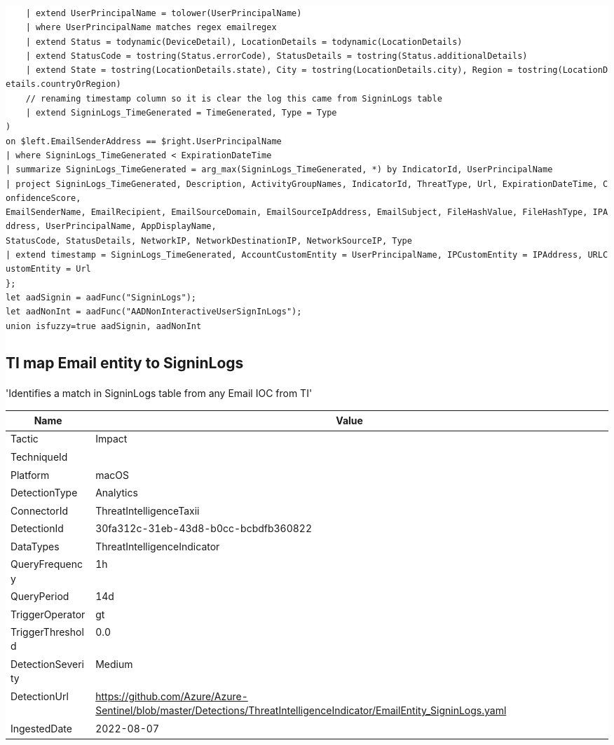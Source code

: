 ```kql
    | extend UserPrincipalName = tolower(UserPrincipalName)
    | where UserPrincipalName matches regex emailregex
    | extend Status = todynamic(DeviceDetail), LocationDetails = todynamic(LocationDetails)
    | extend StatusCode = tostring(Status.errorCode), StatusDetails = tostring(Status.additionalDetails)
    | extend State = tostring(LocationDetails.state), City = tostring(LocationDetails.city), Region = tostring(LocationDetails.countryOrRegion)
    // renaming timestamp column so it is clear the log this came from SigninLogs table
    | extend SigninLogs_TimeGenerated = TimeGenerated, Type = Type
)
on $left.EmailSenderAddress == $right.UserPrincipalName
| where SigninLogs_TimeGenerated < ExpirationDateTime
| summarize SigninLogs_TimeGenerated = arg_max(SigninLogs_TimeGenerated, *) by IndicatorId, UserPrincipalName
| project SigninLogs_TimeGenerated, Description, ActivityGroupNames, IndicatorId, ThreatType, Url, ExpirationDateTime, ConfidenceScore,
EmailSenderName, EmailRecipient, EmailSourceDomain, EmailSourceIpAddress, EmailSubject, FileHashValue, FileHashType, IPAddress, UserPrincipalName, AppDisplayName,
StatusCode, StatusDetails, NetworkIP, NetworkDestinationIP, NetworkSourceIP, Type
| extend timestamp = SigninLogs_TimeGenerated, AccountCustomEntity = UserPrincipalName, IPCustomEntity = IPAddress, URLCustomEntity = Url
};
let aadSignin = aadFunc("SigninLogs");
let aadNonInt = aadFunc("AADNonInteractiveUserSignInLogs");
union isfuzzy=true aadSignin, aadNonInt

```

## TI map Email entity to SigninLogs

'Identifies a match in SigninLogs table from any Email IOC from TI'

|Name | Value |
| --- | --- |
|Tactic | Impact|
|TechniqueId | |
|Platform | macOS|
|DetectionType | Analytics |
|ConnectorId | ThreatIntelligenceTaxii |
|DetectionId | 30fa312c-31eb-43d8-b0cc-bcbdfb360822 |
|DataTypes | ThreatIntelligenceIndicator |
|QueryFrequency | 1h |
|QueryPeriod | 14d |
|TriggerOperator | gt |
|TriggerThreshold | 0.0 |
|DetectionSeverity | Medium |
|DetectionUrl | https://github.com/Azure/Azure-Sentinel/blob/master/Detections/ThreatIntelligenceIndicator/EmailEntity_SigninLogs.yaml |
|IngestedDate | 2022-08-07 |
